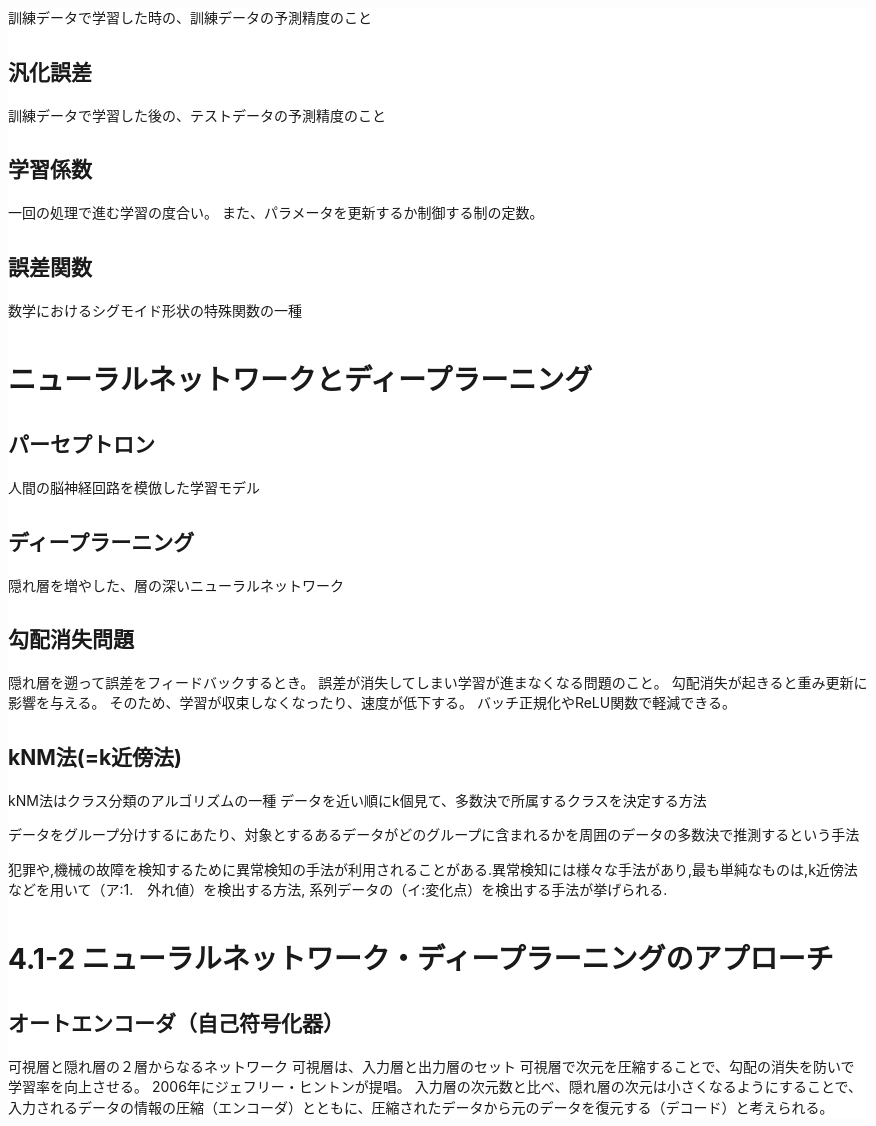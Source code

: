 訓練データで学習した時の、訓練データの予測精度のこと

## 汎化誤差

訓練データで学習した後の、テストデータの予測精度のこと

## 学習係数

一回の処理で進む学習の度合い。
また、パラメータを更新するか制御する制の定数。

## 誤差関数

数学におけるシグモイド形状の特殊関数の一種

# ニューラルネットワークとディープラーニング

## パーセプトロン

人間の脳神経回路を模倣した学習モデル

## ディープラーニング

隠れ層を増やした、層の深いニューラルネットワーク

## 勾配消失問題

隠れ層を遡って誤差をフィードバックするとき。
誤差が消失してしまい学習が進まなくなる問題のこと。
勾配消失が起きると重み更新に影響を与える。
そのため、学習が収束しなくなったり、速度が低下する。
バッチ正規化やReLU関数で軽減できる。

## kNM法(=k近傍法)

kNM法はクラス分類のアルゴリズムの一種
データを近い順にk個見て、多数決で所属するクラスを決定する方法

データをグループ分けするにあたり、対象とするあるデータがどのグループに含まれるかを周囲のデータの多数決で推測するという手法

犯罪や,機械の故障を検知するために異常検知の手法が利用されることがある.異常検知には様々な手法があり,最も単純なものは,k近傍法などを用いて（ア:1.　外れ値）を検出する方法,
系列データの（イ:変化点）を検出する手法が挙げられる.

# 4.1-2 ニューラルネットワーク・ディープラーニングのアプローチ

## オートエンコーダ（自己符号化器）

可視層と隠れ層の２層からなるネットワーク
可視層は、入力層と出力層のセット
可視層で次元を圧縮することで、勾配の消失を防いで学習率を向上させる。
2006年にジェフリー・ヒントンが提唱。
入力層の次元数と比べ、隠れ層の次元は小さくなるようにすることで、入力されるデータの情報の圧縮（エンコーダ）とともに、圧縮されたデータから元のデータを復元する（デコード）と考えられる。
